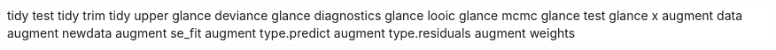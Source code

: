  <tr>
   <td style="text-align:left;"> tidy </td>
   <td style="text-align:left;"> test </td>
  </tr>
  <tr>
   <td style="text-align:left;"> tidy </td>
   <td style="text-align:left;"> trim </td>
  </tr>
  <tr>
   <td style="text-align:left;"> tidy </td>
   <td style="text-align:left;"> upper </td>
  </tr>
  <tr>
   <td style="text-align:left;"> glance </td>
   <td style="text-align:left;"> deviance </td>
  </tr>
  <tr>
   <td style="text-align:left;"> glance </td>
   <td style="text-align:left;"> diagnostics </td>
  </tr>
  <tr>
   <td style="text-align:left;"> glance </td>
   <td style="text-align:left;"> looic </td>
  </tr>
  <tr>
   <td style="text-align:left;"> glance </td>
   <td style="text-align:left;"> mcmc </td>
  </tr>
  <tr>
   <td style="text-align:left;"> glance </td>
   <td style="text-align:left;"> test </td>
  </tr>
  <tr>
   <td style="text-align:left;"> glance </td>
   <td style="text-align:left;"> x </td>
  </tr>
  <tr>
   <td style="text-align:left;"> augment </td>
   <td style="text-align:left;"> data </td>
  </tr>
  <tr>
   <td style="text-align:left;"> augment </td>
   <td style="text-align:left;"> newdata </td>
  </tr>
  <tr>
   <td style="text-align:left;"> augment </td>
   <td style="text-align:left;"> se_fit </td>
  </tr>
  <tr>
   <td style="text-align:left;"> augment </td>
   <td style="text-align:left;"> type.predict </td>
  </tr>
  <tr>
   <td style="text-align:left;"> augment </td>
   <td style="text-align:left;"> type.residuals </td>
  </tr>
  <tr>
   <td style="text-align:left;"> augment </td>
   <td style="text-align:left;"> weights </td>
  </tr>
</tbody>
</table>
